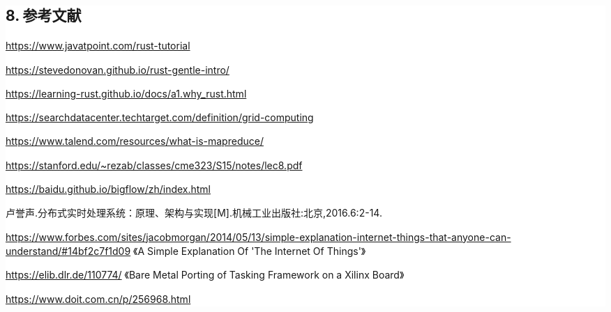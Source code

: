 


## 8. 参考文献
https://www.javatpoint.com/rust-tutorial

https://stevedonovan.github.io/rust-gentle-intro/

https://learning-rust.github.io/docs/a1.why_rust.html

https://searchdatacenter.techtarget.com/definition/grid-computing

https://www.talend.com/resources/what-is-mapreduce/

https://stanford.edu/~rezab/classes/cme323/S15/notes/lec8.pdf

https://baidu.github.io/bigflow/zh/index.html

卢誉声.分布式实时处理系统：原理、架构与实现[M].机械工业出版社:北京,2016.6:2-14.

https://www.forbes.com/sites/jacobmorgan/2014/05/13/simple-explanation-internet-things-that-anyone-can-understand/#14bf2c7f1d09  《A Simple Explanation Of 'The Internet Of Things'》

https://elib.dlr.de/110774/ 《Bare Metal Porting of Tasking Framework on a Xilinx Board》

https://www.doit.com.cn/p/256968.html
